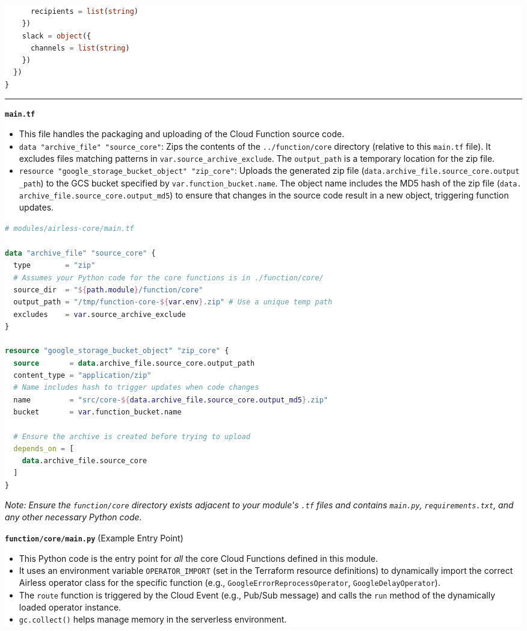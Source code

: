 ```terraform
      recipients = list(string)
    })
    slack = object({
      channels = list(string)
    })
  })
}
```

---

**`main.tf`**

* This file handles the packaging and uploading of the Cloud Function source code.
* `data "archive_file" "source_core"`: Zips the contents of the `../function/core` directory (relative to this `main.tf` file). It excludes files matching patterns in `var.source_archive_exclude`. The `output_path` is a temporary location for the zip file.
* `resource "google_storage_bucket_object" "zip_core"`: Uploads the generated zip file (`data.archive_file.source_core.output_path`) to the GCS bucket specified by `var.function_bucket.name`. The object name includes the MD5 hash of the zip file (`data.archive_file.source_core.output_md5`) to ensure that changes in the source code result in a new object, triggering function updates.

```terraform
# modules/airless-core/main.tf

data "archive_file" "source_core" {
  type        = "zip"
  # Assumes your Python code for the core functions is in ./function/core/
  source_dir  = "${path.module}/function/core"
  output_path = "/tmp/function-core-${var.env}.zip" # Use a unique temp path
  excludes    = var.source_archive_exclude
}

resource "google_storage_bucket_object" "zip_core" {
  source       = data.archive_file.source_core.output_path
  content_type = "application/zip"
  # Name includes hash to trigger updates when code changes
  name         = "src/core-${data.archive_file.source_core.output_md5}.zip"
  bucket       = var.function_bucket.name

  # Ensure the archive is created before trying to upload
  depends_on = [
    data.archive_file.source_core
  ]
}
```

*Note: Ensure the `function/core` directory exists adjacent to your module's `.tf` files and contains `main.py`, `requirements.txt`, and any other necessary Python code.*

**`function/core/main.py`** (Example Entry Point)

* This Python code is the entry point for *all* the core Cloud Functions defined in this module.
* It uses an environment variable `OPERATOR_IMPORT` (set in the Terraform resource definitions) to dynamically import the correct Airless operator class for the specific function (e.g., `GoogleErrorReprocessOperator`, `GoogleDelayOperator`).
* The `route` function is triggered by the Cloud Event (e.g., Pub/Sub message) and calls the `run` method of the dynamically loaded operator instance.
* `gc.collect()` helps manage memory in the serverless environment.
